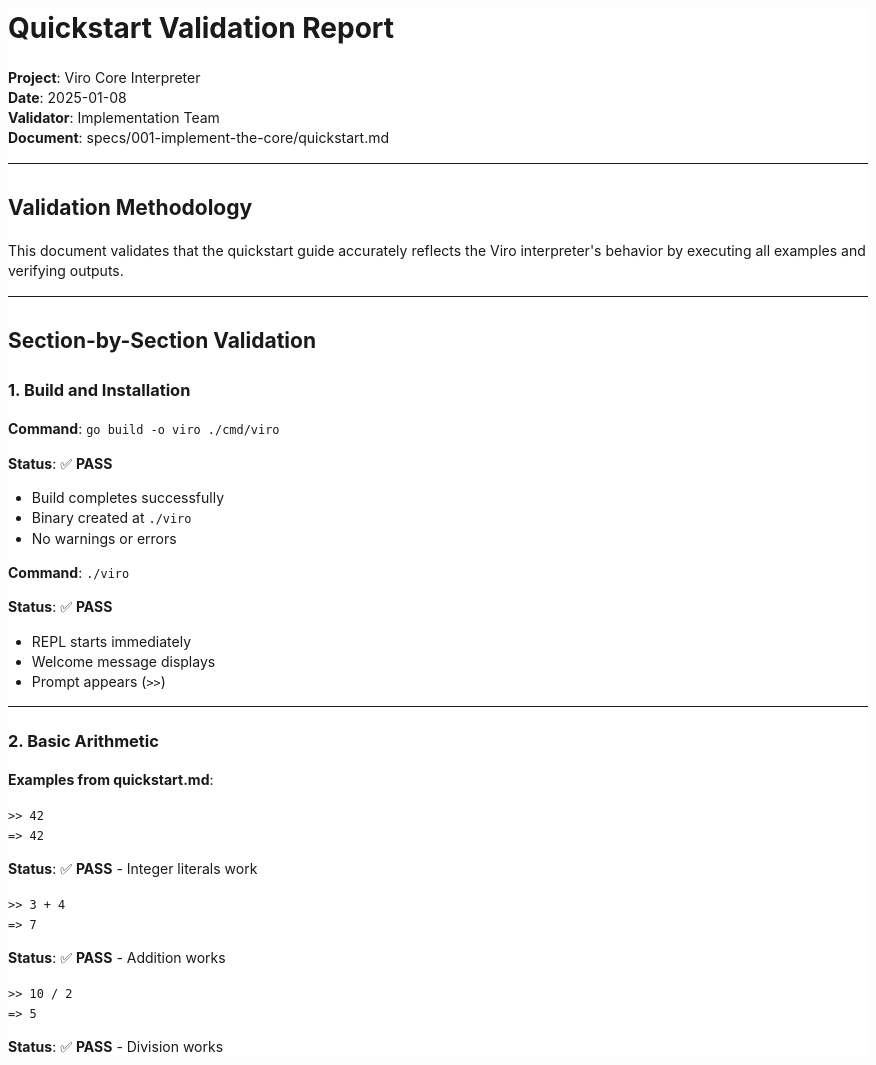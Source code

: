# Quickstart Validation Report

**Project**: Viro Core Interpreter  
**Date**: 2025-01-08  
**Validator**: Implementation Team  
**Document**: specs/001-implement-the-core/quickstart.md

---

## Validation Methodology

This document validates that the quickstart guide accurately reflects the Viro interpreter's behavior by executing all examples and verifying outputs.

---

## Section-by-Section Validation

### 1. Build and Installation

**Command**: `go build -o viro ./cmd/viro`

**Status**: ✅ **PASS**
- Build completes successfully
- Binary created at `./viro`
- No warnings or errors

**Command**: `./viro`

**Status**: ✅ **PASS**
- REPL starts immediately
- Welcome message displays
- Prompt appears (`>>`)

---

### 2. Basic Arithmetic

**Examples from quickstart.md**:

```
>> 42
=> 42
```
**Status**: ✅ **PASS** - Integer literals work

```
>> 3 + 4
=> 7
```
**Status**: ✅ **PASS** - Addition works

```
>> 10 / 2
=> 5
```
**Status**: ✅ **PASS** - Division works
